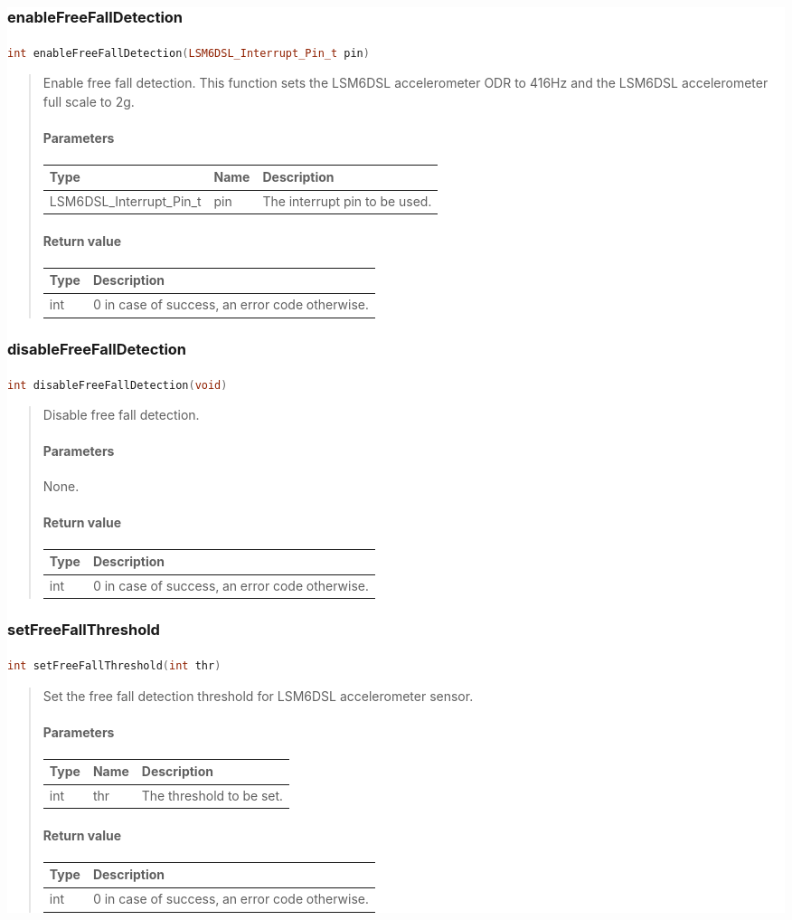 ### enableFreeFallDetection

```cpp
int enableFreeFallDetection(LSM6DSL_Interrupt_Pin_t pin)
```

> Enable free fall detection. This function sets the LSM6DSL accelerometer ODR to 416Hz and the LSM6DSL accelerometer full scale to 2g.
> 
> #### Parameters
> 
> | Type | Name | Description |
> | :--- | :--- | :---------- |
> | LSM6DSL_Interrupt_Pin_t | pin | The interrupt pin to be used. |
> 
> #### Return value
> 
> | Type | Description |
> | :--- | :---------- |
> | int | 0 in case of success, an error code otherwise. |

### disableFreeFallDetection

```cpp
int disableFreeFallDetection(void)
```

> Disable free fall detection.
> 
> #### Parameters
> 
> None.
> 
> #### Return value
> 
> | Type | Description |
> | :--- | :---------- |
> | int | 0 in case of success, an error code otherwise. |

### setFreeFallThreshold

```cpp
int setFreeFallThreshold(int thr)
```

> Set the free fall detection threshold for LSM6DSL accelerometer sensor.
> 
> #### Parameters
> 
> | Type | Name | Description |
> | :--- | :--- | :---------- |
> | int | thr | The threshold to be set. |
> 
> #### Return value
> 
> | Type | Description |
> | :--- | :---------- |
> | int | 0 in case of success, an error code otherwise. |
